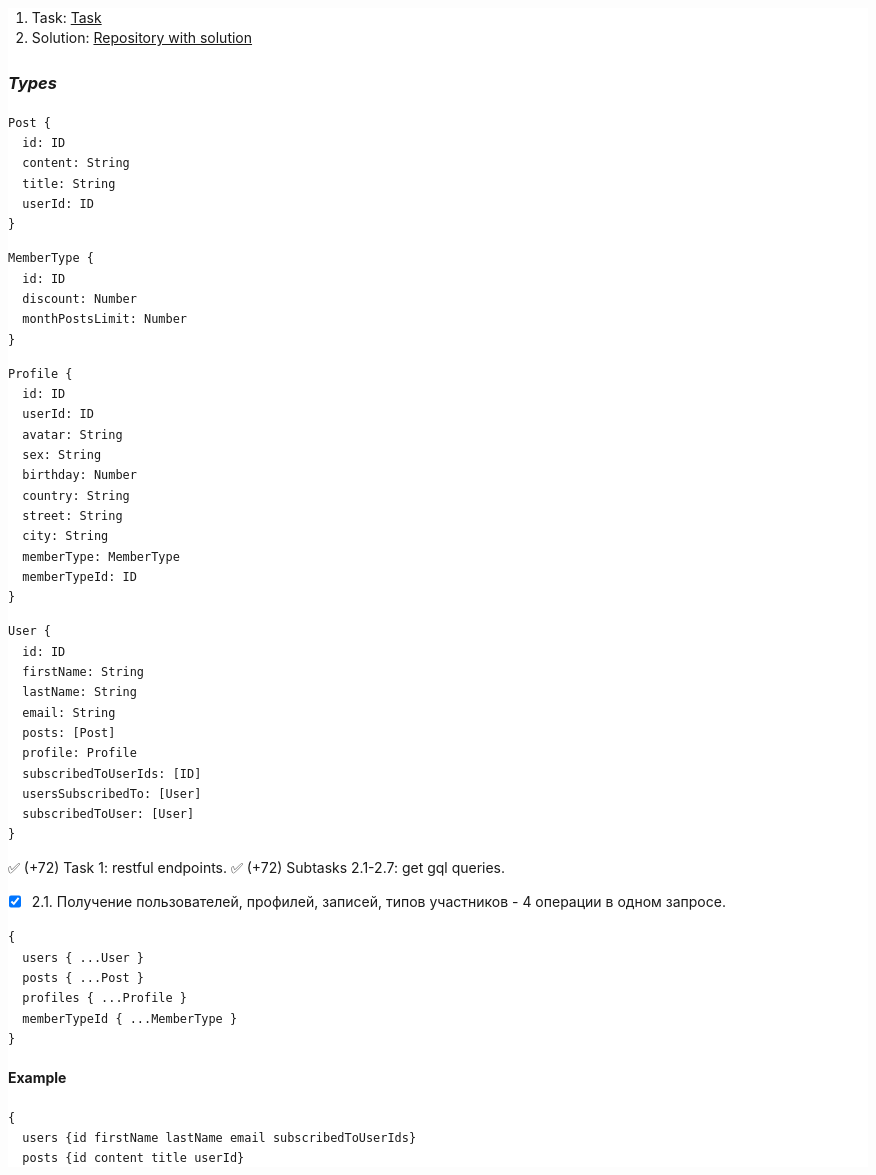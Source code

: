 1. Task:  [Task](https://github.com/AlreadyBored/nodejs-assignments/blob/main/assignments/graphql-service/assignment.md)
2. Solution: [Repository with solution](https://github.com/Alex99like/rsschool-nodejs-task-graphql/tree/develop)


### ***Types***
```
Post {
  id: ID
  content: String
  title: String
  userId: ID
}
```
```
MemberType {
  id: ID
  discount: Number
  monthPostsLimit: Number
}
```
```
Profile {
  id: ID
  userId: ID
  avatar: String
  sex: String
  birthday: Number
  country: String
  street: String
  city: String
  memberType: MemberType
  memberTypeId: ID
}
```
```
User {
  id: ID
  firstName: String
  lastName: String
  email: String
  posts: [Post]
  profile: Profile
  subscribedToUserIds: [ID]
  usersSubscribedTo: [User]
  subscribedToUser: [User]
}
```
:white_check_mark: (+72) Task 1: restful endpoints.
:white_check_mark: (+72) Subtasks 2.1-2.7: get gql queries.
- [x] 2.1. Получение пользователей, профилей, записей, типов участников - 4 операции в одном запросе.
```
{
  users { ...User }
  posts { ...Post }
  profiles { ...Profile }
  memberTypeId { ...MemberType } 
}
```
#### Example
```
{
  users {id firstName lastName email subscribedToUserIds}
  posts {id content title userId}
```
